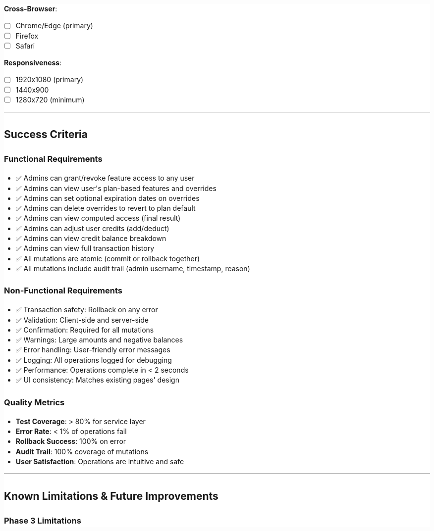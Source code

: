 **Cross-Browser**:
- [ ] Chrome/Edge (primary)
- [ ] Firefox
- [ ] Safari

**Responsiveness**:
- [ ] 1920x1080 (primary)
- [ ] 1440x900
- [ ] 1280x720 (minimum)

---

## Success Criteria

### Functional Requirements

- ✅ Admins can grant/revoke feature access to any user
- ✅ Admins can view user's plan-based features and overrides
- ✅ Admins can set optional expiration dates on overrides
- ✅ Admins can delete overrides to revert to plan default
- ✅ Admins can view computed access (final result)
- ✅ Admins can adjust user credits (add/deduct)
- ✅ Admins can view credit balance breakdown
- ✅ Admins can view full transaction history
- ✅ All mutations are atomic (commit or rollback together)
- ✅ All mutations include audit trail (admin username, timestamp, reason)

### Non-Functional Requirements

- ✅ Transaction safety: Rollback on any error
- ✅ Validation: Client-side and server-side
- ✅ Confirmation: Required for all mutations
- ✅ Warnings: Large amounts and negative balances
- ✅ Error handling: User-friendly error messages
- ✅ Logging: All operations logged for debugging
- ✅ Performance: Operations complete in < 2 seconds
- ✅ UI consistency: Matches existing pages' design

### Quality Metrics

- **Test Coverage**: > 80% for service layer
- **Error Rate**: < 1% of operations fail
- **Rollback Success**: 100% on error
- **Audit Trail**: 100% coverage of mutations
- **User Satisfaction**: Operations are intuitive and safe

---

## Known Limitations & Future Improvements

### Phase 3 Limitations
